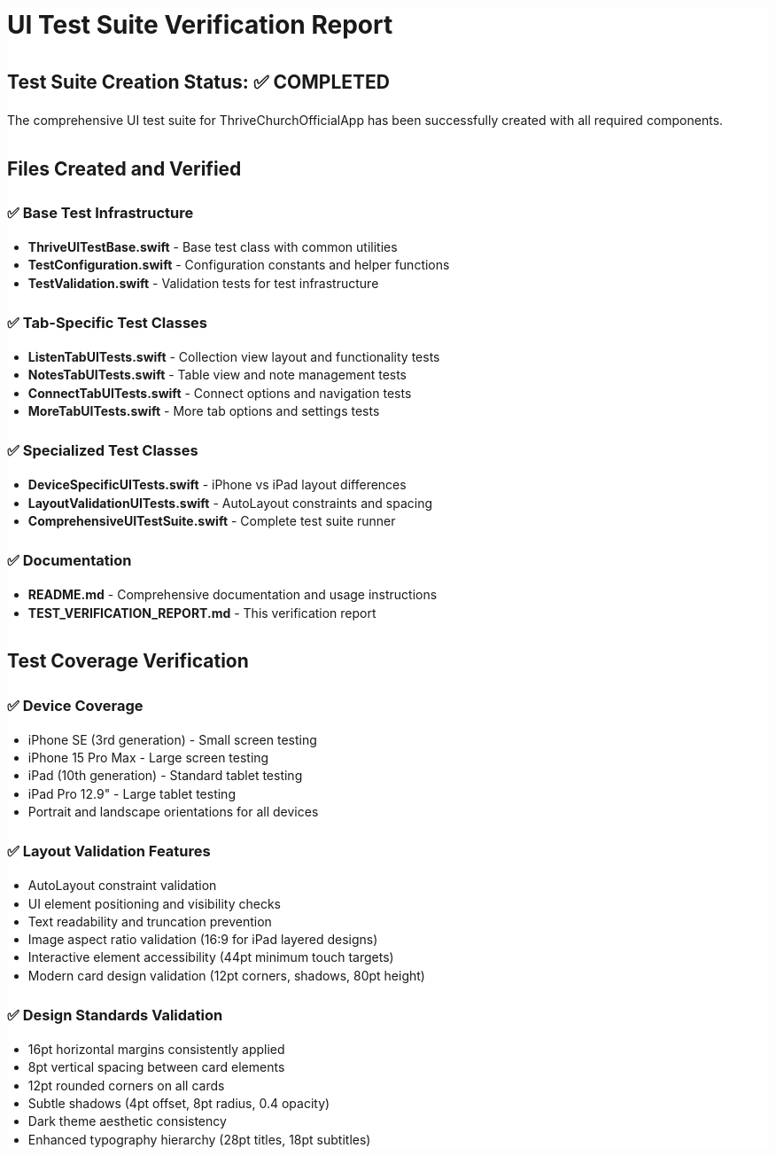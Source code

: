 # UI Test Suite Verification Report

## Test Suite Creation Status: ✅ COMPLETED

The comprehensive UI test suite for ThriveChurchOfficialApp has been successfully created with all required components.

## Files Created and Verified

### ✅ Base Test Infrastructure
- **ThriveUITestBase.swift** - Base test class with common utilities
- **TestConfiguration.swift** - Configuration constants and helper functions
- **TestValidation.swift** - Validation tests for test infrastructure

### ✅ Tab-Specific Test Classes
- **ListenTabUITests.swift** - Collection view layout and functionality tests
- **NotesTabUITests.swift** - Table view and note management tests
- **ConnectTabUITests.swift** - Connect options and navigation tests
- **MoreTabUITests.swift** - More tab options and settings tests

### ✅ Specialized Test Classes
- **DeviceSpecificUITests.swift** - iPhone vs iPad layout differences
- **LayoutValidationUITests.swift** - AutoLayout constraints and spacing
- **ComprehensiveUITestSuite.swift** - Complete test suite runner

### ✅ Documentation
- **README.md** - Comprehensive documentation and usage instructions
- **TEST_VERIFICATION_REPORT.md** - This verification report

## Test Coverage Verification

### ✅ Device Coverage
- iPhone SE (3rd generation) - Small screen testing
- iPhone 15 Pro Max - Large screen testing
- iPad (10th generation) - Standard tablet testing
- iPad Pro 12.9" - Large tablet testing
- Portrait and landscape orientations for all devices

### ✅ Layout Validation Features
- AutoLayout constraint validation
- UI element positioning and visibility checks
- Text readability and truncation prevention
- Image aspect ratio validation (16:9 for iPad layered designs)
- Interactive element accessibility (44pt minimum touch targets)
- Modern card design validation (12pt corners, shadows, 80pt height)

### ✅ Design Standards Validation
- 16pt horizontal margins consistently applied
- 8pt vertical spacing between card elements
- 12pt rounded corners on all cards
- Subtle shadows (4pt offset, 8pt radius, 0.4 opacity)
- Dark theme aesthetic consistency
- Enhanced typography hierarchy (28pt titles, 18pt subtitles)
